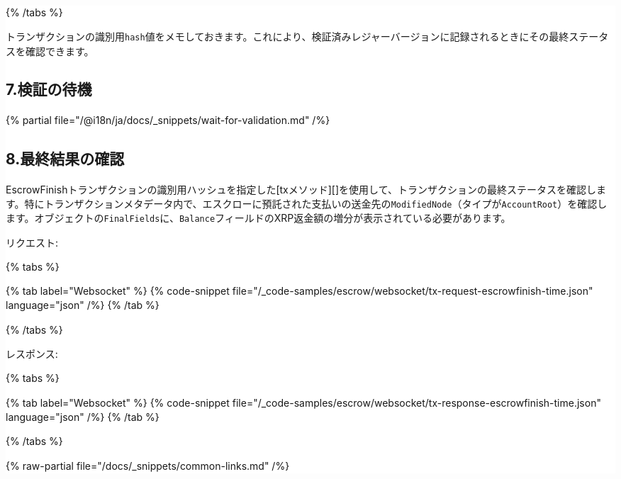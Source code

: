 {% /tabs %}

トランザクションの識別用`hash`値をメモしておきます。これにより、検証済みレジャーバージョンに記録されるときにその最終ステータスを確認できます。

## 7.検証の待機

{% partial file="/@i18n/ja/docs/_snippets/wait-for-validation.md" /%} 

## 8.最終結果の確認

EscrowFinishトランザクションの識別用ハッシュを指定した[txメソッド][]を使用して、トランザクションの最終ステータスを確認します。特にトランザクションメタデータ内で、エスクローに預託された支払いの送金先の`ModifiedNode`（タイプが`AccountRoot`）を確認します。オブジェクトの`FinalFields`に、`Balance`フィールドのXRP返金額の増分が表示されている必要があります。

リクエスト:

{% tabs %}

{% tab label="Websocket" %}
{% code-snippet file="/_code-samples/escrow/websocket/tx-request-escrowfinish-time.json" language="json" /%}
{% /tab %}

{% /tabs %}

レスポンス:

{% tabs %}

{% tab label="Websocket" %}
{% code-snippet file="/_code-samples/escrow/websocket/tx-response-escrowfinish-time.json" language="json" /%}
{% /tab %}

{% /tabs %}

{% raw-partial file="/docs/_snippets/common-links.md" /%}
